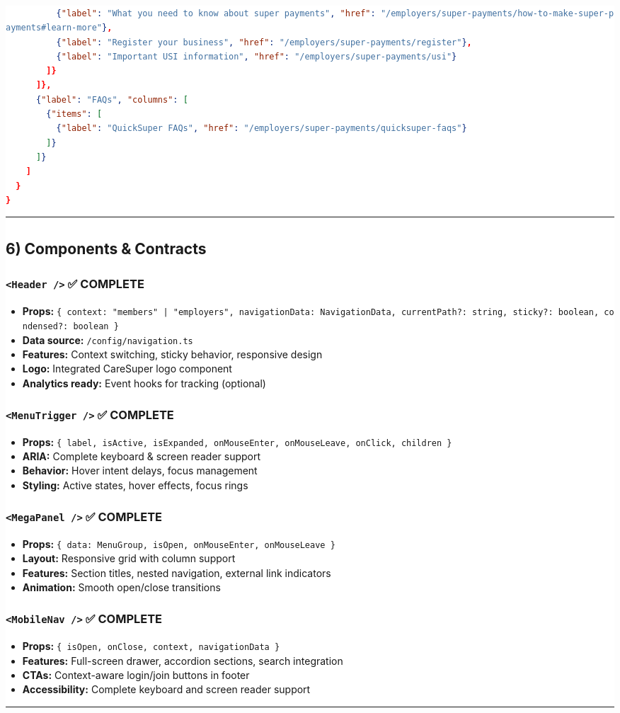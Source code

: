 ```json
          {"label": "What you need to know about super payments", "href": "/employers/super-payments/how-to-make-super-payments#learn-more"},
          {"label": "Register your business", "href": "/employers/super-payments/register"},
          {"label": "Important USI information", "href": "/employers/super-payments/usi"}
        ]}
      ]},
      {"label": "FAQs", "columns": [
        {"items": [
          {"label": "QuickSuper FAQs", "href": "/employers/super-payments/quicksuper-faqs"}
        ]}
      ]}
    ]
  }
}
```

---

## 6) Components & Contracts

### `<Header />` ✅ COMPLETE

- **Props:** `{ context: "members" | "employers", navigationData: NavigationData, currentPath?: string, sticky?: boolean, condensed?: boolean }`
- **Data source:** `/config/navigation.ts`
- **Features:** Context switching, sticky behavior, responsive design
- **Logo:** Integrated CareSuper logo component
- **Analytics ready:** Event hooks for tracking (optional)

### `<MenuTrigger />` ✅ COMPLETE

- **Props:** `{ label, isActive, isExpanded, onMouseEnter, onMouseLeave, onClick, children }`
- **ARIA:** Complete keyboard & screen reader support
- **Behavior:** Hover intent delays, focus management
- **Styling:** Active states, hover effects, focus rings

### `<MegaPanel />` ✅ COMPLETE

- **Props:** `{ data: MenuGroup, isOpen, onMouseEnter, onMouseLeave }`
- **Layout:** Responsive grid with column support
- **Features:** Section titles, nested navigation, external link indicators
- **Animation:** Smooth open/close transitions

### `<MobileNav />` ✅ COMPLETE

- **Props:** `{ isOpen, onClose, context, navigationData }`
- **Features:** Full-screen drawer, accordion sections, search integration
- **CTAs:** Context-aware login/join buttons in footer
- **Accessibility:** Complete keyboard and screen reader support

---
